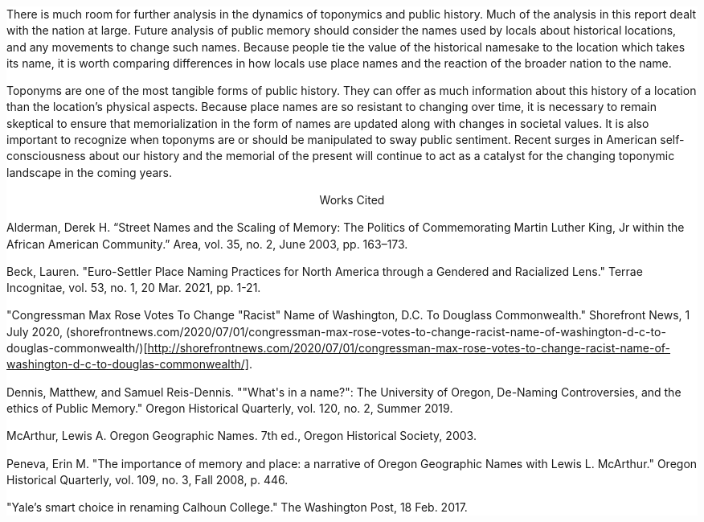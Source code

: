 There is much room for further analysis in the dynamics of toponymics and public history. Much of the analysis in this report dealt with the nation at large. Future analysis of public memory should consider the names used by locals about historical locations, and any movements to change such names. Because people tie the value of the historical namesake to the location which takes its name, it is worth comparing differences in how locals use place names and the reaction of the broader nation to the name.

Toponyms are one of the most tangible forms of public history. They can offer as much information about this history of a location than the location’s physical aspects. Because place names are so resistant to changing over time, it is necessary to remain skeptical to ensure that memorialization in the form of names are updated along with changes in societal values. It is also important to recognize when toponyms are or should be manipulated to sway public sentiment. Recent surges in American self-consciousness about our history and the memorial of the present will continue to act as a catalyst for the changing toponymic landscape in the coming years.

<div style="text-align:center">Works Cited</div>

Alderman, Derek H. “Street Names and the Scaling of Memory: The Politics of Commemorating Martin Luther King, Jr within the African American Community.” Area, vol. 35, no. 2, June 2003, pp. 163–173.

Beck, Lauren. "Euro-Settler Place Naming Practices for North America through a Gendered and Racialized Lens." Terrae Incognitae, vol. 53, no. 1, 20 Mar. 2021, pp. 1-21.

"Congressman Max Rose Votes To Change "Racist" Name of Washington, D.C. To Douglass Commonwealth." Shorefront News, 1 July 2020, (shorefrontnews.com/2020/07/01/congressman-max-rose-votes-to-change-racist-name-of-washington-d-c-to-douglas-commonwealth/)[http://shorefrontnews.com/2020/07/01/congressman-max-rose-votes-to-change-racist-name-of-washington-d-c-to-douglas-commonwealth/].

Dennis, Matthew, and Samuel Reis-Dennis. ""What's in a name?": The University of Oregon, De-Naming Controversies, and the ethics of Public Memory." Oregon Historical Quarterly, vol. 120, no. 2, Summer 2019.

McArthur, Lewis A. Oregon Geographic Names. 7th ed., Oregon Historical Society, 2003.

Peneva, Erin M. "The importance of memory and place: a narrative of Oregon Geographic Names with Lewis L. McArthur." Oregon Historical Quarterly, vol. 109, no. 3, Fall 2008, p. 446.

"Yale’s smart choice in renaming Calhoun College." The Washington Post, 18 Feb. 2017.